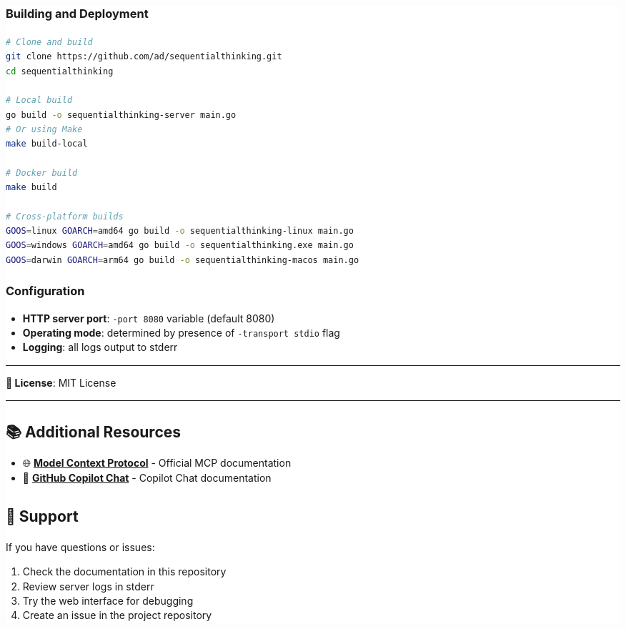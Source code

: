### Building and Deployment
```bash
# Clone and build
git clone https://github.com/ad/sequentialthinking.git
cd sequentialthinking

# Local build
go build -o sequentialthinking-server main.go
# Or using Make
make build-local

# Docker build
make build

# Cross-platform builds
GOOS=linux GOARCH=amd64 go build -o sequentialthinking-linux main.go
GOOS=windows GOARCH=amd64 go build -o sequentialthinking.exe main.go
GOOS=darwin GOARCH=arm64 go build -o sequentialthinking-macos main.go
```

### Configuration
- **HTTP server port**: `-port 8080` variable (default 8080)
- **Operating mode**: determined by presence of `-transport stdio` flag
- **Logging**: all logs output to stderr

---

**📝 License**: MIT License

---

## 📚 Additional Resources

- 🌐 **[Model Context Protocol](https://modelcontextprotocol.io/)** - Official MCP documentation
- 🐙 **[GitHub Copilot Chat](https://docs.github.com/en/copilot/github-copilot-chat)** - Copilot Chat documentation

## 🤝 Support

If you have questions or issues:
1. Check the documentation in this repository
2. Review server logs in stderr
3. Try the web interface for debugging
4. Create an issue in the project repository
